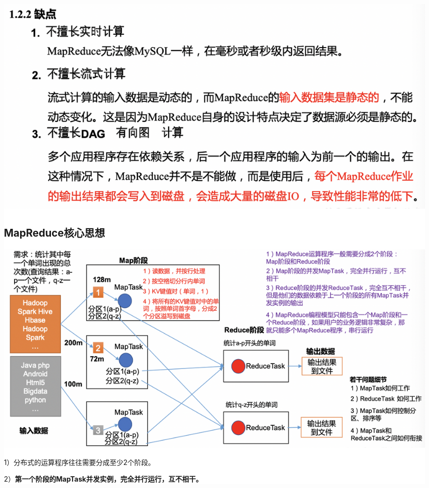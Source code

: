![image-20200507172335336](../../images/hadoop/image-20200507172335336.png)

## MapReduce核心思想

![image-20200507172407739](../../images/hadoop/image-20200507172407739.png)

1）分布式的运算程序往往需要分成至少2个阶段。

2）**第一个阶段的MapTask并发实例，完全并行运行，互不相干。**

